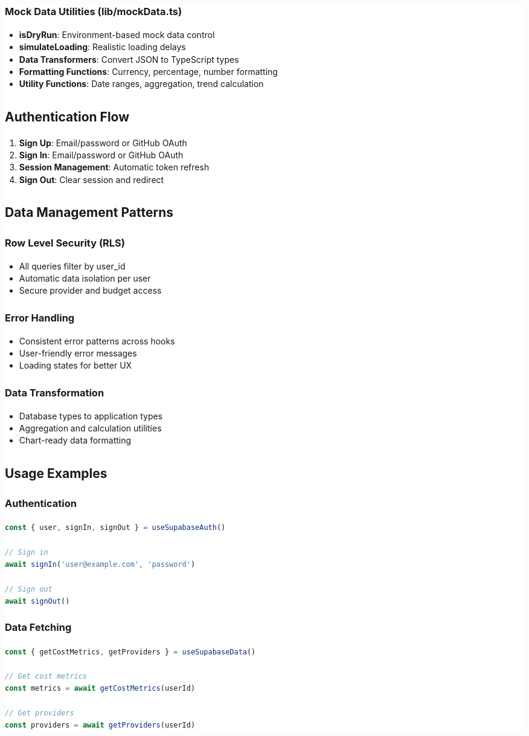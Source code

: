 ### Mock Data Utilities (lib/mockData.ts)
- **isDryRun**: Environment-based mock data control
- **simulateLoading**: Realistic loading delays
- **Data Transformers**: Convert JSON to TypeScript types
- **Formatting Functions**: Currency, percentage, number formatting
- **Utility Functions**: Date ranges, aggregation, trend calculation

## Authentication Flow

1. **Sign Up**: Email/password or GitHub OAuth
2. **Sign In**: Email/password or GitHub OAuth
3. **Session Management**: Automatic token refresh
4. **Sign Out**: Clear session and redirect

## Data Management Patterns

### Row Level Security (RLS)
- All queries filter by user_id
- Automatic data isolation per user
- Secure provider and budget access

### Error Handling
- Consistent error patterns across hooks
- User-friendly error messages
- Loading states for better UX

### Data Transformation
- Database types to application types
- Aggregation and calculation utilities
- Chart-ready data formatting

## Usage Examples

### Authentication
```typescript
const { user, signIn, signOut } = useSupabaseAuth()

// Sign in
await signIn('user@example.com', 'password')

// Sign out
await signOut()
```

### Data Fetching
```typescript
const { getCostMetrics, getProviders } = useSupabaseData()

// Get cost metrics
const metrics = await getCostMetrics(userId)

// Get providers
const providers = await getProviders(userId)
```
